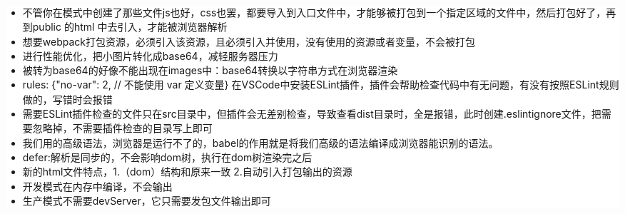 
###
* 不管你在模式中创建了那些文件js也好，css也罢，都要导入到入口文件中，才能够被打包到一个指定区域的文件中，然后打包好了，再到public 的html 中去引入，才能被浏览器解析
* 想要webpack打包资源，必须引入该资源，且必须引入并使用，没有使用的资源或者变量，不会被打包
* 进行性能优化，把小图片转化成base64，减轻服务器压力
* 被转为base64的好像不能出现在images中：base64转换以字符串方式在浏览器渲染
* rules: {"no-var": 2, // 不能使用 var 定义变量} 在VSCode中安装ESLint插件，插件会帮助检查代码中有无问题，有没有按照ESLint规则做的，写错时会报错
* 需要ESLint插件检查的文件只在src目录中，但插件会无差别检查，导致查看dist目录时，全是报错，此时创建.eslintignore文件，把需要忽略掉，不需要插件检查的目录写上即可
* 我们用的高级语法，浏览器是运行不了的，babel的作用就是将我们高级的语法编译成浏览器能识别的语法。
* defer:解析是同步的，不会影响dom树，执行在dom树渲染完之后
* 新的html文件特点，1.（dom）结构和原来一致  2.自动引入打包输出的资源
* 开发模式在内存中编译，不会输出
* 生产模式不需要devServer，它只需要发包文件输出即可
